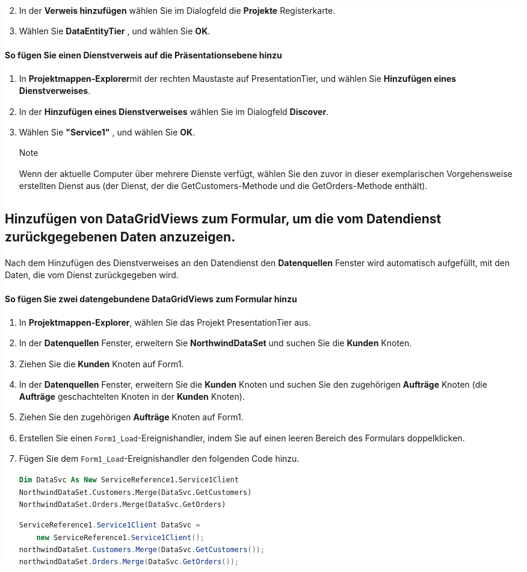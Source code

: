 2.  In der **Verweis hinzufügen** wählen Sie im Dialogfeld die **Projekte** Registerkarte.  
  
3.  Wählen Sie **DataEntityTier** , und wählen Sie **OK**.  
  
#### <a name="to-add-a-service-reference-to-the-presentation-tier"></a>So fügen Sie einen Dienstverweis auf die Präsentationsebene hinzu  
  
1.  In **Projektmappen-Explorer**mit der rechten Maustaste auf PresentationTier, und wählen Sie **Hinzufügen eines Dienstverweises**.  
  
2.  In der **Hinzufügen eines Dienstverweises** wählen Sie im Dialogfeld **Discover**.  
  
3.  Wählen Sie **"Service1"** , und wählen Sie **OK**.  
  
    > [!NOTE]
    >  Wenn der aktuelle Computer über mehrere Dienste verfügt, wählen Sie den zuvor in dieser exemplarischen Vorgehensweise erstellten Dienst aus (der Dienst, der die GetCustomers-Methode und die GetOrders-Methode enthält).  
  
## <a name="adding-datagridviews-to-the-form-to-display-the-data-returned-by-the-data-service"></a>Hinzufügen von DataGridViews zum Formular, um die vom Datendienst zurückgegebenen Daten anzuzeigen.  
 Nach dem Hinzufügen des Dienstverweises an den Datendienst den **Datenquellen** Fenster wird automatisch aufgefüllt, mit den Daten, die vom Dienst zurückgegeben wird.  
  
#### <a name="to-add-two-data-bound-datagridviews-to-the-form"></a>So fügen Sie zwei datengebundene DataGridViews zum Formular hinzu  
  
1.  In **Projektmappen-Explorer**, wählen Sie das Projekt PresentationTier aus.  
  
2.  In der **Datenquellen** Fenster, erweitern Sie **NorthwindDataSet** und suchen Sie die **Kunden** Knoten.  
  
3.  Ziehen Sie die **Kunden** Knoten auf Form1.  
  
4.  In der **Datenquellen** Fenster, erweitern Sie die **Kunden** Knoten und suchen Sie den zugehörigen **Aufträge** Knoten (die **Aufträge** geschachtelten Knoten in der  **Kunden** Knoten).  
  
5.  Ziehen Sie den zugehörigen **Aufträge** Knoten auf Form1.  
  
6.  Erstellen Sie einen `Form1_Load`-Ereignishandler, indem Sie auf einen leeren Bereich des Formulars doppelklicken.  
  
7.  Fügen Sie dem `Form1_Load`-Ereignishandler den folgenden Code hinzu.  
  
    ```vb  
    Dim DataSvc As New ServiceReference1.Service1Client  
    NorthwindDataSet.Customers.Merge(DataSvc.GetCustomers)  
    NorthwindDataSet.Orders.Merge(DataSvc.GetOrders)  
    ```  
  
    ```csharp  
    ServiceReference1.Service1Client DataSvc =   
        new ServiceReference1.Service1Client();  
    northwindDataSet.Customers.Merge(DataSvc.GetCustomers());  
    northwindDataSet.Orders.Merge(DataSvc.GetOrders());  
    ```  
  